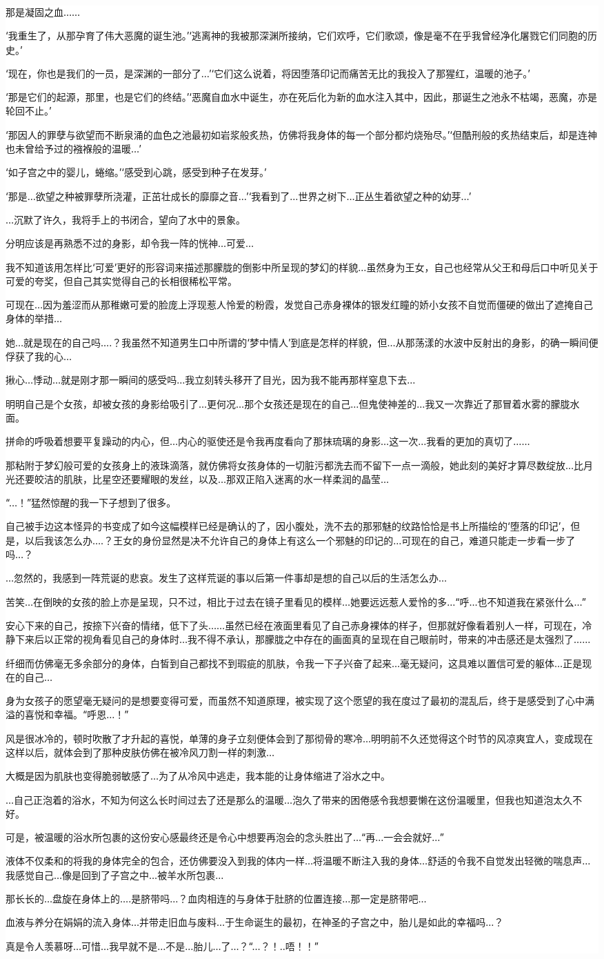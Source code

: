 那是凝固之血……

‘我重生了，从那孕育了伟大恶魔的诞生池。’‘逃离神的我被那深渊所接纳，它们欢呼，它们歌颂，像是毫不在乎我曾经净化屠戮它们同胞的历史。’

‘现在，你也是我们的一员，是深渊的一部分了…’‘它们这么说着，将因堕落印记而痛苦无比的我投入了那猩红，温暖的池子。’

‘那是它们的起源，那里，也是它们的终结。’‘恶魔自血水中诞生，亦在死后化为新的血水注入其中，因此，那诞生之池永不枯竭，恶魔，亦是轮回不止。’

‘那因人的罪孽与欲望而不断泉涌的血色之池最初如岩浆般炙热，仿佛将我身体的每一个部分都灼烧殆尽。’‘但酷刑般的炙热结束后，却是连神也未曾给予过的襁褓般的温暖…’

‘如子宫之中的婴儿，蜷缩。’‘感受到心跳，感受到种子在发芽。’

‘那是…欲望之种被罪孽所浇灌，正茁壮成长的靡靡之音…’‘我看到了…世界之树下…正丛生着欲望之种的幼芽…’

…沉默了许久，我将手上的书闭合，望向了水中的景象。

分明应该是再熟悉不过的身影，却令我一阵的恍神…可爱…

我不知道该用怎样比‘可爱’更好的形容词来描述那朦胧的倒影中所呈现的梦幻的样貌…虽然身为王女，自己也经常从父王和母后口中听见关于可爱的夸奖，但自己其实觉得自己的长相很稀松平常。

可现在…因为羞涩而从那稚嫩可爱的脸庞上浮现惹人怜爱的粉霞，发觉自己赤身裸体的银发红瞳的娇小女孩不自觉而僵硬的做出了遮掩自己身体的举措…

她…就是现在的自己吗….？我虽然不知道男生口中所谓的‘梦中情人’到底是怎样的样貌，但…从那荡漾的水波中反射出的身影，的确一瞬间便俘获了我的心…

揪心…悸动…就是刚才那一瞬间的感受吗…我立刻转头移开了目光，因为我不能再那样窒息下去…

明明自己是个女孩，却被女孩的身影给吸引了…更何况…那个女孩还是现在的自己…但鬼使神差的…我又一次靠近了那冒着水雾的朦胧水面。

拼命的呼吸着想要平复躁动的内心，但…内心的驱使还是令我再度看向了那抹琉璃的身影…这一次…我看的更加的真切了……

那粘附于梦幻般可爱的女孩身上的液珠滴落，就仿佛将女孩身体的一切脏污都洗去而不留下一点一滴般，她此刻的美好才算尽数绽放…比月光还要皎洁的肌肤，比星空还要耀眼的发丝，以及…那双正陷入迷离的水一样柔润的晶莹…

“…！”猛然惊醒的我一下子想到了很多。

自己被手边这本怪异的书变成了如今这幅模样已经是确认的了，因小腹处，洗不去的那邪魅的纹路恰恰是书上所描绘的‘堕落的印记’，但是，以后我该怎么办….？王女的身份显然是决不允许自己的身体上有这么一个邪魅的印记的…可现在的自己，难道只能走一步看一步了吗…？

…忽然的，我感到一阵荒诞的悲哀。发生了这样荒诞的事以后第一件事却是想的自己以后的生活怎么办…

苦笑…在倒映的女孩的脸上亦是呈现，只不过，相比于过去在镜子里看见的模样…她要远远惹人爱怜的多…“呼…也不知道我在紧张什么…”

安心下来的自己，按捺下兴奋的情绪，低下了头……虽然已经在液面里看见了自己赤身裸体的样子，但那就好像看着别人一样，可现在，冷静下来后以正常的视角看见自己的身体时…我不得不承认，那朦胧之中存在的画面真的呈现在自己眼前时，带来的冲击感还是太强烈了……

纤细而仿佛毫无多余部分的身体，白皙到自己都找不到瑕疵的肌肤，令我一下子兴奋了起来…毫无疑问，这具难以置信可爱的躯体…正是现在的自己…

身为女孩子的愿望毫无疑问的是想要变得可爱，而虽然不知道原理，被实现了这个愿望的我在度过了最初的混乱后，终于是感受到了心中满溢的喜悦和幸福。“呼恩…！”

风是很冰冷的，顿时吹散了才升起的喜悦，单薄的身子立刻便体会到了那彻骨的寒冷…明明前不久还觉得这个时节的风凉爽宜人，变成现在这样以后，就体会到了那种皮肤仿佛在被冷风刀割一样的刺激…

大概是因为肌肤也变得脆弱敏感了…为了从冷风中逃走，我本能的让身体缩进了浴水之中。

…自己正泡着的浴水，不知为何这么长时间过去了还是那么的温暖…泡久了带来的困倦感令我想要懒在这份温暖里，但我也知道泡太久不好。

可是，被温暖的浴水所包裹的这份安心感最终还是令心中想要再泡会的念头胜出了…“再…一会会就好…”

液体不仅柔和的将我的身体完全的包合，还仿佛要没入到我的体内一样…将温暖不断注入我的身体…舒适的令我不自觉发出轻微的喘息声…我感觉自己…像是回到了子宫之中…被羊水所包裹…

那长长的…盘旋在身体上的….是脐带吗…？血肉相连的与身体于肚脐的位置连接…那一定是脐带吧…

血液与养分在娟娟的流入身体…并带走旧血与废料…于生命诞生的最初，在神圣的子宫之中，胎儿是如此的幸福吗…？

真是令人羡慕呀…可惜…我早就不是…不是…胎儿…了…？“…？！..唔！！”
